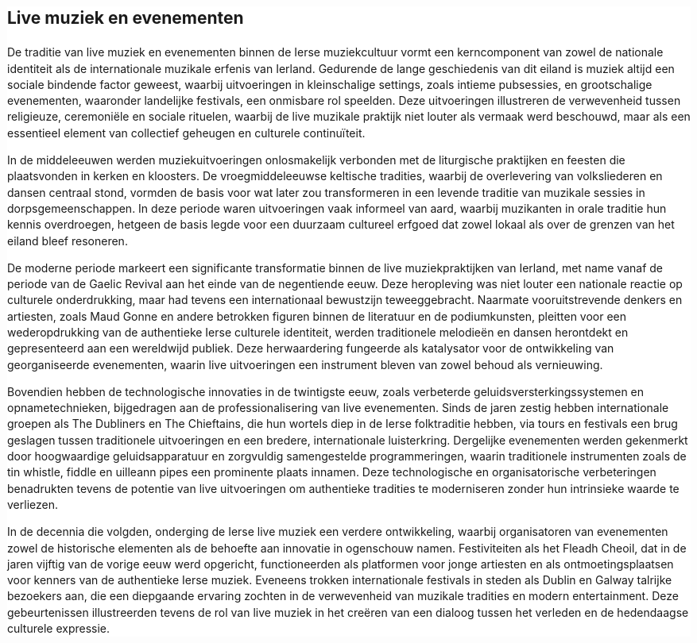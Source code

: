 ## Live muziek en evenementen

De traditie van live muziek en evenementen binnen de Ierse muziekcultuur vormt een kerncomponent van
zowel de nationale identiteit als de internationale muzikale erfenis van Ierland. Gedurende de lange
geschiedenis van dit eiland is muziek altijd een sociale bindende factor geweest, waarbij
uitvoeringen in kleinschalige settings, zoals intieme pubsessies, en grootschalige evenementen,
waaronder landelijke festivals, een onmisbare rol speelden. Deze uitvoeringen illustreren de
verwevenheid tussen religieuze, ceremoniële en sociale rituelen, waarbij de live muzikale praktijk
niet louter als vermaak werd beschouwd, maar als een essentieel element van collectief geheugen en
culturele continuïteit.

In de middeleeuwen werden muziekuitvoeringen onlosmakelijk verbonden met de liturgische praktijken
en feesten die plaatsvonden in kerken en kloosters. De vroegmiddeleeuwse keltische tradities,
waarbij de overlevering van volksliederen en dansen centraal stond, vormden de basis voor wat later
zou transformeren in een levende traditie van muzikale sessies in dorpsgemeenschappen. In deze
periode waren uitvoeringen vaak informeel van aard, waarbij muzikanten in orale traditie hun kennis
overdroegen, hetgeen de basis legde voor een duurzaam cultureel erfgoed dat zowel lokaal als over de
grenzen van het eiland bleef resoneren.

De moderne periode markeert een significante transformatie binnen de live muziekpraktijken van
Ierland, met name vanaf de periode van de Gaelic Revival aan het einde van de negentiende eeuw. Deze
heropleving was niet louter een nationale reactie op culturele onderdrukking, maar had tevens een
internationaal bewustzijn teweeggebracht. Naarmate vooruitstrevende denkers en artiesten, zoals Maud
Gonne en andere betrokken figuren binnen de literatuur en de podiumkunsten, pleitten voor een
wederopdrukking van de authentieke Ierse culturele identiteit, werden traditionele melodieën en
dansen herontdekt en gepresenteerd aan een wereldwijd publiek. Deze herwaardering fungeerde als
katalysator voor de ontwikkeling van georganiseerde evenementen, waarin live uitvoeringen een
instrument bleven van zowel behoud als vernieuwing.

Bovendien hebben de technologische innovaties in de twintigste eeuw, zoals verbeterde
geluidsversterkingssystemen en opnametechnieken, bijgedragen aan de professionalisering van live
evenementen. Sinds de jaren zestig hebben internationale groepen als The Dubliners en The
Chieftains, die hun wortels diep in de Ierse folktraditie hebben, via tours en festivals een brug
geslagen tussen traditionele uitvoeringen en een bredere, internationale luisterkring. Dergelijke
evenementen werden gekenmerkt door hoogwaardige geluidsapparatuur en zorgvuldig samengestelde
programmeringen, waarin traditionele instrumenten zoals de tin whistle, fiddle en uilleann pipes een
prominente plaats innamen. Deze technologische en organisatorische verbeteringen benadrukten tevens
de potentie van live uitvoeringen om authentieke tradities te moderniseren zonder hun intrinsieke
waarde te verliezen.

In de decennia die volgden, onderging de Ierse live muziek een verdere ontwikkeling, waarbij
organisatoren van evenementen zowel de historische elementen als de behoefte aan innovatie in
ogenschouw namen. Festiviteiten als het Fleadh Cheoil, dat in de jaren vijftig van de vorige eeuw
werd opgericht, functioneerden als platformen voor jonge artiesten en als ontmoetingsplaatsen voor
kenners van de authentieke Ierse muziek. Eveneens trokken internationale festivals in steden als
Dublin en Galway talrijke bezoekers aan, die een diepgaande ervaring zochten in de verwevenheid van
muzikale tradities en modern entertainment. Deze gebeurtenissen illustreerden tevens de rol van live
muziek in het creëren van een dialoog tussen het verleden en de hedendaagse culturele expressie.
